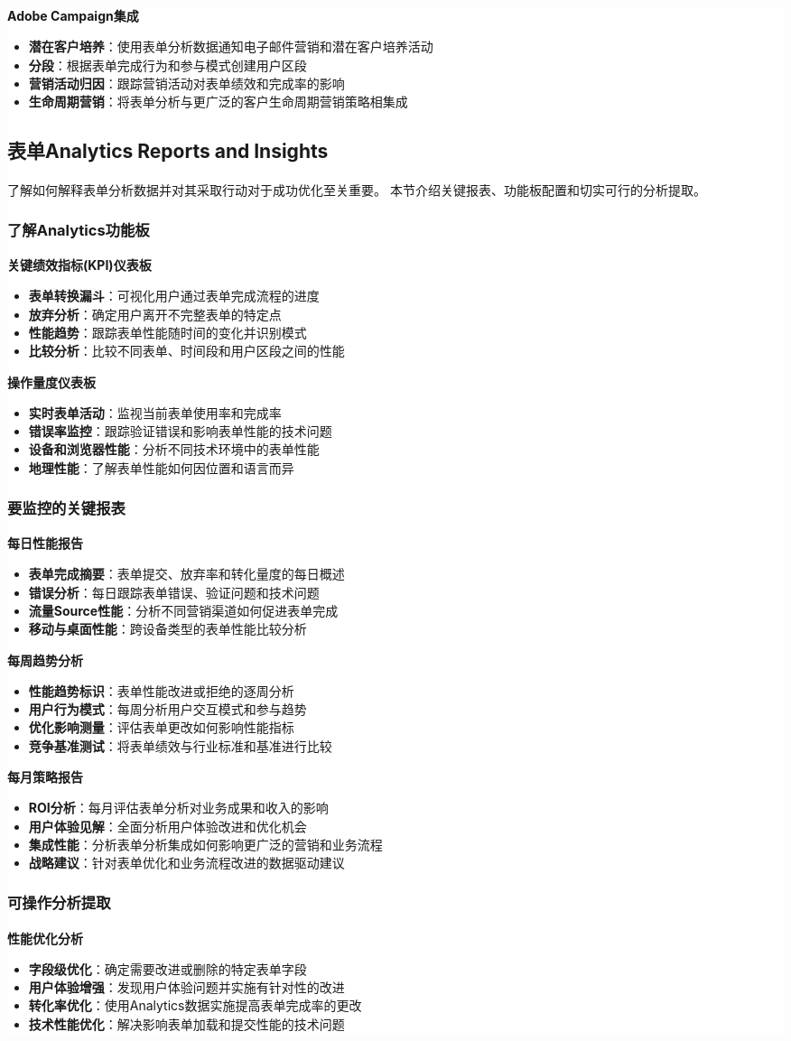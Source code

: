 **Adobe Campaign集成**

- **潜在客户培养**：使用表单分析数据通知电子邮件营销和潜在客户培养活动
- **分段**：根据表单完成行为和参与模式创建用户区段
- **营销活动归因**：跟踪营销活动对表单绩效和完成率的影响
- **生命周期营销**：将表单分析与更广泛的客户生命周期营销策略相集成

## 表单Analytics Reports and Insights

了解如何解释表单分析数据并对其采取行动对于成功优化至关重要。 本节介绍关键报表、功能板配置和切实可行的分析提取。

### 了解Analytics功能板

**关键绩效指标(KPI)仪表板**

- **表单转换漏斗**：可视化用户通过表单完成流程的进度
- **放弃分析**：确定用户离开不完整表单的特定点
- **性能趋势**：跟踪表单性能随时间的变化并识别模式
- **比较分析**：比较不同表单、时间段和用户区段之间的性能

**操作量度仪表板**

- **实时表单活动**：监视当前表单使用率和完成率
- **错误率监控**：跟踪验证错误和影响表单性能的技术问题
- **设备和浏览器性能**：分析不同技术环境中的表单性能
- **地理性能**：了解表单性能如何因位置和语言而异

### 要监控的关键报表

**每日性能报告**

- **表单完成摘要**：表单提交、放弃率和转化量度的每日概述
- **错误分析**：每日跟踪表单错误、验证问题和技术问题
- **流量Source性能**：分析不同营销渠道如何促进表单完成
- **移动与桌面性能**：跨设备类型的表单性能比较分析

**每周趋势分析**

- **性能趋势标识**：表单性能改进或拒绝的逐周分析
- **用户行为模式**：每周分析用户交互模式和参与趋势
- **优化影响测量**：评估表单更改如何影响性能指标
- **竞争基准测试**：将表单绩效与行业标准和基准进行比较

**每月策略报告**

- **ROI分析**：每月评估表单分析对业务成果和收入的影响
- **用户体验见解**：全面分析用户体验改进和优化机会
- **集成性能**：分析表单分析集成如何影响更广泛的营销和业务流程
- **战略建议**：针对表单优化和业务流程改进的数据驱动建议

### 可操作分析提取

**性能优化分析**

- **字段级优化**：确定需要改进或删除的特定表单字段
- **用户体验增强**：发现用户体验问题并实施有针对性的改进
- **转化率优化**：使用Analytics数据实施提高表单完成率的更改
- **技术性能优化**：解决影响表单加载和提交性能的技术问题
